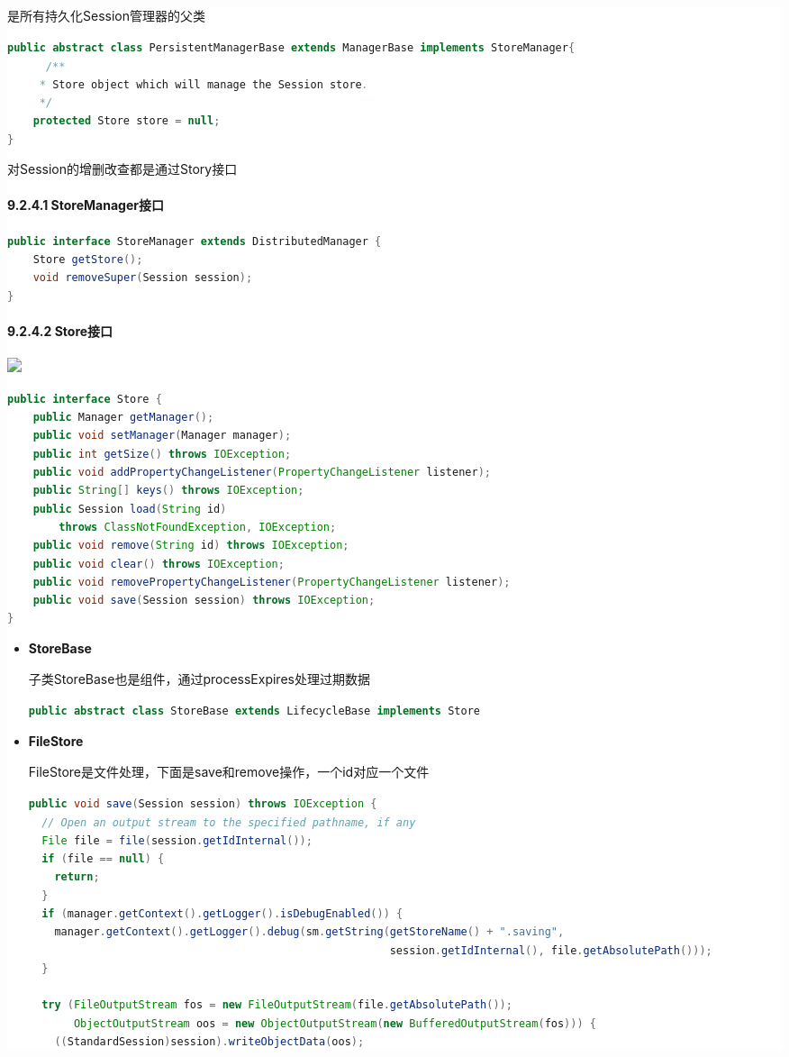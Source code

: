 是所有持久化Session管理器的父类

``` java
public abstract class PersistentManagerBase extends ManagerBase implements StoreManager{
      /**
     * Store object which will manage the Session store.
     */
    protected Store store = null;
}
```

对Session的增删改查都是通过Story接口

#### 9.2.4.1 StoreManager接口

``` java
public interface StoreManager extends DistributedManager {
    Store getStore();
    void removeSuper(Session session);
}
```

#### 9.2.4.2 Store接口

![](http://ww1.sinaimg.cn/large/0063bT3ggy1fl49ichndrj30j007u74a.jpg)

```  java
public interface Store {
    public Manager getManager();
    public void setManager(Manager manager);
    public int getSize() throws IOException;
    public void addPropertyChangeListener(PropertyChangeListener listener);
    public String[] keys() throws IOException;
    public Session load(String id)
        throws ClassNotFoundException, IOException;
    public void remove(String id) throws IOException;
    public void clear() throws IOException;
    public void removePropertyChangeListener(PropertyChangeListener listener);
    public void save(Session session) throws IOException;
}
```

- **StoreBase**

  子类StoreBase也是组件，通过processExpires处理过期数据

  ``` java
  public abstract class StoreBase extends LifecycleBase implements Store 
  ```

- **FileStore**

  FileStore是文件处理，下面是save和remove操作，一个id对应一个文件

  ```java
  public void save(Session session) throws IOException {
    // Open an output stream to the specified pathname, if any
    File file = file(session.getIdInternal());
    if (file == null) {
      return;
    }
    if (manager.getContext().getLogger().isDebugEnabled()) {
      manager.getContext().getLogger().debug(sm.getString(getStoreName() + ".saving",
                                                          session.getIdInternal(), file.getAbsolutePath()));
    }

    try (FileOutputStream fos = new FileOutputStream(file.getAbsolutePath());
         ObjectOutputStream oos = new ObjectOutputStream(new BufferedOutputStream(fos))) {
      ((StandardSession)session).writeObjectData(oos);
  ```